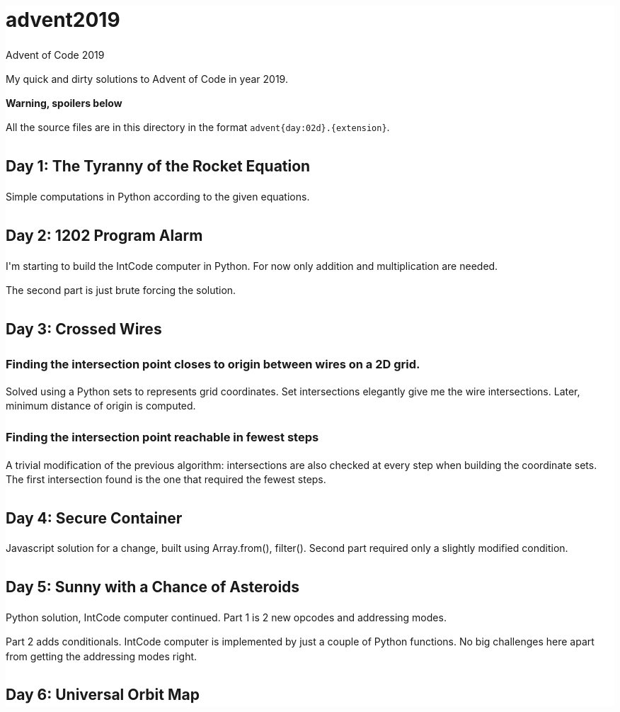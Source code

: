 # advent2019
Advent of Code 2019

My quick and dirty solutions to Advent of Code in year 2019.


**Warning, spoilers below**

All the source files are in this directory in the format `advent{day:02d}.{extension}`.

## Day 1: The Tyranny of the Rocket Equation

Simple computations in Python according to the given equations.

## Day 2: 1202 Program Alarm

I'm starting to build the IntCode computer in Python. For now only addition and multiplication are needed.

The second part is just brute forcing the solution.

## Day 3: Crossed Wires 

### Finding the intersection point closes to origin between wires on a 2D grid. 

Solved using a Python sets to represents grid coordinates. Set intersections elegantly give me the wire intersections. Later, minimum distance of origin is computed.

### Finding the intersection point reachable in fewest steps

A trivial modification of the previous algorithm: intersections are also checked at every step when building the coordinate sets.
The first intersection found is the one that required the fewest steps.


## Day 4: Secure Container

Javascript solution for a change, built using Array.from(), filter(). Second part required only a slightly modified condition.

## Day 5: Sunny with a Chance of Asteroids

Python solution, IntCode computer continued. Part 1 is 2 new opcodes and addressing modes. 

Part 2 adds conditionals. IntCode computer is implemented by just a couple of Python functions. No big challenges here apart from getting the addressing modes right.

## Day 6: Universal Orbit Map
